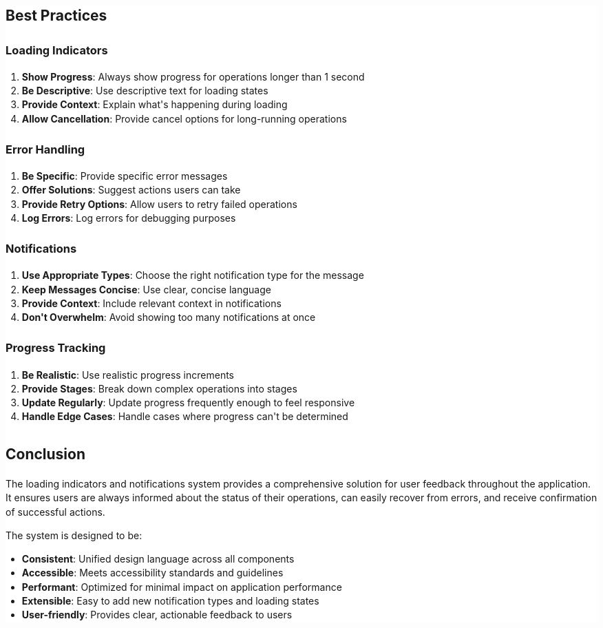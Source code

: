 
## Best Practices

### Loading Indicators

1. **Show Progress**: Always show progress for operations longer than 1 second
2. **Be Descriptive**: Use descriptive text for loading states
3. **Provide Context**: Explain what's happening during loading
4. **Allow Cancellation**: Provide cancel options for long-running operations

### Error Handling

1. **Be Specific**: Provide specific error messages
2. **Offer Solutions**: Suggest actions users can take
3. **Provide Retry Options**: Allow users to retry failed operations
4. **Log Errors**: Log errors for debugging purposes

### Notifications

1. **Use Appropriate Types**: Choose the right notification type for the message
2. **Keep Messages Concise**: Use clear, concise language
3. **Provide Context**: Include relevant context in notifications
4. **Don't Overwhelm**: Avoid showing too many notifications at once

### Progress Tracking

1. **Be Realistic**: Use realistic progress increments
2. **Provide Stages**: Break down complex operations into stages
3. **Update Regularly**: Update progress frequently enough to feel responsive
4. **Handle Edge Cases**: Handle cases where progress can't be determined

## Conclusion

The loading indicators and notifications system provides a comprehensive solution for user feedback throughout the application. It ensures users are always informed about the status of their operations, can easily recover from errors, and receive confirmation of successful actions.

The system is designed to be:
- **Consistent**: Unified design language across all components
- **Accessible**: Meets accessibility standards and guidelines
- **Performant**: Optimized for minimal impact on application performance
- **Extensible**: Easy to add new notification types and loading states
- **User-friendly**: Provides clear, actionable feedback to users
